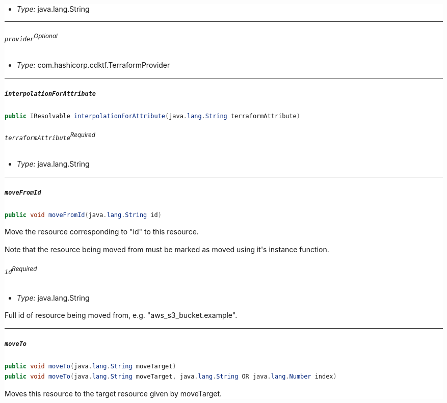 - *Type:* java.lang.String

---

###### `provider`<sup>Optional</sup> <a name="provider" id="@cdktf/provider-databricks.metastore.Metastore.importFrom.parameter.provider"></a>

- *Type:* com.hashicorp.cdktf.TerraformProvider

---

##### `interpolationForAttribute` <a name="interpolationForAttribute" id="@cdktf/provider-databricks.metastore.Metastore.interpolationForAttribute"></a>

```java
public IResolvable interpolationForAttribute(java.lang.String terraformAttribute)
```

###### `terraformAttribute`<sup>Required</sup> <a name="terraformAttribute" id="@cdktf/provider-databricks.metastore.Metastore.interpolationForAttribute.parameter.terraformAttribute"></a>

- *Type:* java.lang.String

---

##### `moveFromId` <a name="moveFromId" id="@cdktf/provider-databricks.metastore.Metastore.moveFromId"></a>

```java
public void moveFromId(java.lang.String id)
```

Move the resource corresponding to "id" to this resource.

Note that the resource being moved from must be marked as moved using it's instance function.

###### `id`<sup>Required</sup> <a name="id" id="@cdktf/provider-databricks.metastore.Metastore.moveFromId.parameter.id"></a>

- *Type:* java.lang.String

Full id of resource being moved from, e.g. "aws_s3_bucket.example".

---

##### `moveTo` <a name="moveTo" id="@cdktf/provider-databricks.metastore.Metastore.moveTo"></a>

```java
public void moveTo(java.lang.String moveTarget)
public void moveTo(java.lang.String moveTarget, java.lang.String OR java.lang.Number index)
```

Moves this resource to the target resource given by moveTarget.
